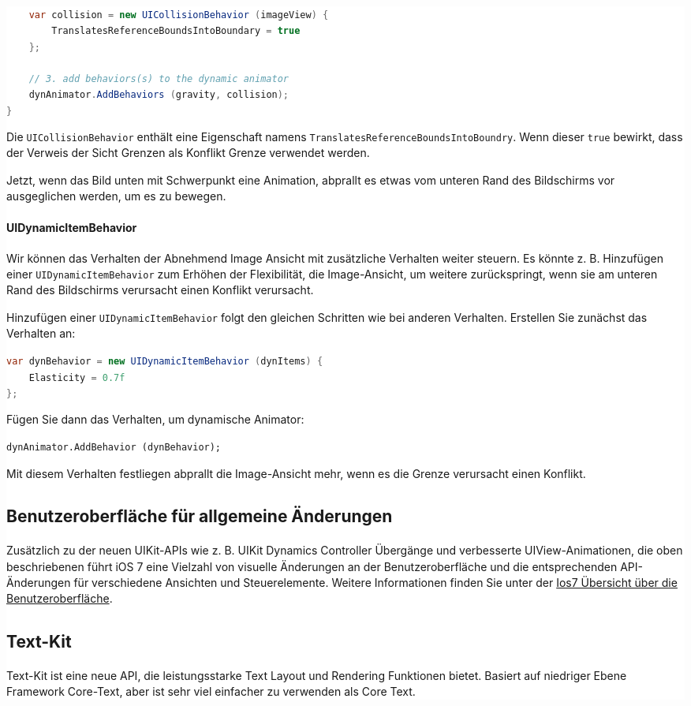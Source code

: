 ```csharp
    var collision = new UICollisionBehavior (imageView) {
        TranslatesReferenceBoundsIntoBoundary = true
    };

    // 3. add behaviors(s) to the dynamic animator
    dynAnimator.AddBehaviors (gravity, collision);
}
```

Die `UICollisionBehavior` enthält eine Eigenschaft namens `TranslatesReferenceBoundsIntoBoundry`. Wenn dieser `true` bewirkt, dass der Verweis der Sicht Grenzen als Konflikt Grenze verwendet werden.

Jetzt, wenn das Bild unten mit Schwerpunkt eine Animation, abprallt es etwas vom unteren Rand des Bildschirms vor ausgeglichen werden, um es zu bewegen.



#### <a name="uidynamicitembehavior"></a>UIDynamicItemBehavior

Wir können das Verhalten der Abnehmend Image Ansicht mit zusätzliche Verhalten weiter steuern. Es könnte z. B. Hinzufügen einer `UIDynamicItemBehavior` zum Erhöhen der Flexibilität, die Image-Ansicht, um weitere zurückspringt, wenn sie am unteren Rand des Bildschirms verursacht einen Konflikt verursacht.

Hinzufügen einer `UIDynamicItemBehavior` folgt den gleichen Schritten wie bei anderen Verhalten. Erstellen Sie zunächst das Verhalten an:

```csharp
var dynBehavior = new UIDynamicItemBehavior (dynItems) {
    Elasticity = 0.7f
};
```

Fügen Sie dann das Verhalten, um dynamische Animator:

 `dynAnimator.AddBehavior (dynBehavior);`

Mit diesem Verhalten festliegen abprallt die Image-Ansicht mehr, wenn es die Grenze verursacht einen Konflikt.

## <a name="general-user-interface-changes"></a>Benutzeroberfläche für allgemeine Änderungen

Zusätzlich zu der neuen UIKit-APIs wie z. B. UIKit Dynamics Controller Übergänge und verbesserte UIView-Animationen, die oben beschriebenen führt iOS 7 eine Vielzahl von visuelle Änderungen an der Benutzeroberfläche und die entsprechenden API-Änderungen für verschiedene Ansichten und Steuerelemente. Weitere Informationen finden Sie unter der [Ios7 Übersicht über die Benutzeroberfläche](~/ios/platform/introduction-to-ios7/ios7-ui.md).

## <a name="text-kit"></a>Text-Kit

Text-Kit ist eine neue API, die leistungsstarke Text Layout und Rendering Funktionen bietet. Basiert auf niedriger Ebene Framework Core-Text, aber ist sehr viel einfacher zu verwenden als Core Text.
